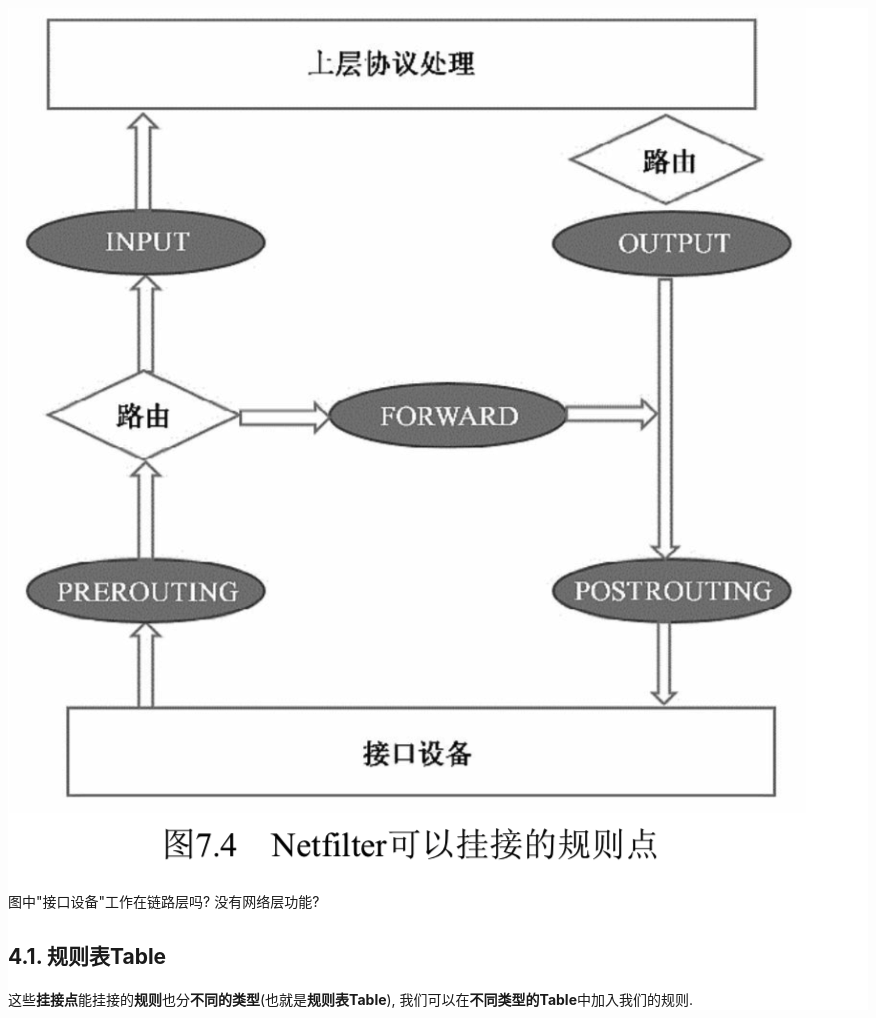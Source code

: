 ![2019-09-18-20-24-56.png](./images/2019-09-18-20-24-56.png)

图中"接口设备"工作在链路层吗? 没有网络层功能?

## 4.1. 规则表Table

这些**挂接点**能挂接的**规则**也分**不同的类型**(也就是**规则表Table**), 我们可以在**不同类型的Table**中加入我们的规则. 
